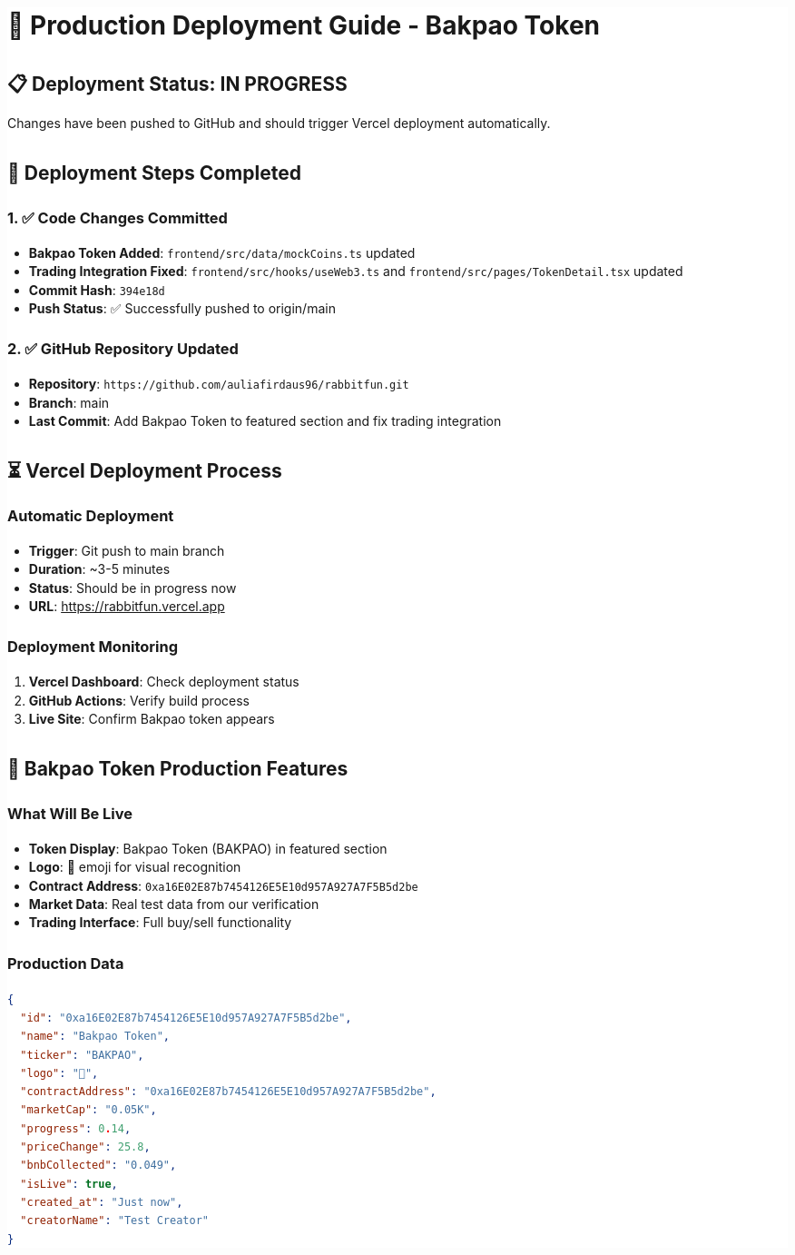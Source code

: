 # 🚀 **Production Deployment Guide - Bakpao Token**

## 📋 **Deployment Status: IN PROGRESS**

Changes have been pushed to GitHub and should trigger Vercel deployment automatically.

## 🔄 **Deployment Steps Completed**

### **1. ✅ Code Changes Committed**
- **Bakpao Token Added**: `frontend/src/data/mockCoins.ts` updated
- **Trading Integration Fixed**: `frontend/src/hooks/useWeb3.ts` and `frontend/src/pages/TokenDetail.tsx` updated
- **Commit Hash**: `394e18d`
- **Push Status**: ✅ Successfully pushed to origin/main

### **2. ✅ GitHub Repository Updated**
- **Repository**: `https://github.com/auliafirdaus96/rabbitfun.git`
- **Branch**: main
- **Last Commit**: Add Bakpao Token to featured section and fix trading integration

## ⏳ **Vercel Deployment Process**

### **Automatic Deployment**
- **Trigger**: Git push to main branch
- **Duration**: ~3-5 minutes
- **Status**: Should be in progress now
- **URL**: https://rabbitfun.vercel.app

### **Deployment Monitoring**
1. **Vercel Dashboard**: Check deployment status
2. **GitHub Actions**: Verify build process
3. **Live Site**: Confirm Bakpao token appears

## 🥟 **Bakpao Token Production Features**

### **What Will Be Live**
- **Token Display**: Bakpao Token (BAKPAO) in featured section
- **Logo**: 🥟 emoji for visual recognition
- **Contract Address**: `0xa16E02E87b7454126E5E10d957A927A7F5B5d2be`
- **Market Data**: Real test data from our verification
- **Trading Interface**: Full buy/sell functionality

### **Production Data**
```json
{
  "id": "0xa16E02E87b7454126E5E10d957A927A7F5B5d2be",
  "name": "Bakpao Token",
  "ticker": "BAKPAO",
  "logo": "🥟",
  "contractAddress": "0xa16E02E87b7454126E5E10d957A927A7F5B5d2be",
  "marketCap": "0.05K",
  "progress": 0.14,
  "priceChange": 25.8,
  "bnbCollected": "0.049",
  "isLive": true,
  "created_at": "Just now",
  "creatorName": "Test Creator"
}
```
